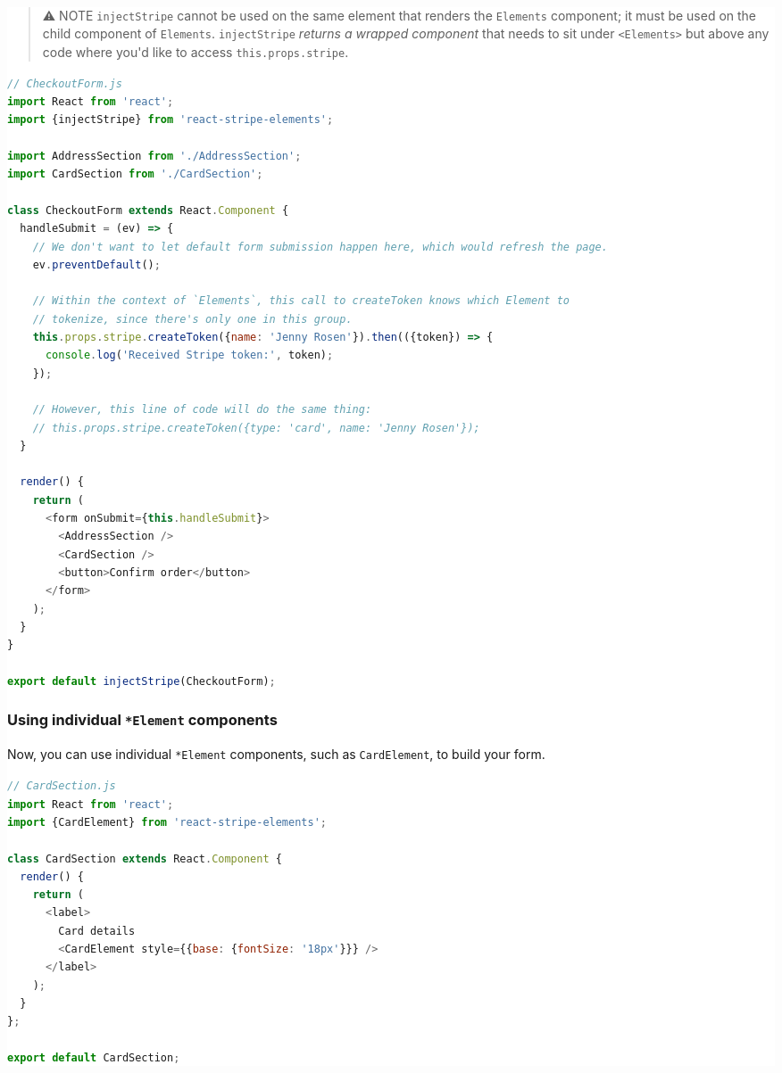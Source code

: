 [hoc]: https://facebook.github.io/react/docs/higher-order-components.html

> :warning: NOTE `injectStripe` cannot be used on the same element that renders
> the `Elements` component; it must be used on the child component of
> `Elements`. `injectStripe` *returns a wrapped component* that needs to sit
> under `<Elements>` but above any code where you'd like to access
> `this.props.stripe`.

```js
// CheckoutForm.js
import React from 'react';
import {injectStripe} from 'react-stripe-elements';

import AddressSection from './AddressSection';
import CardSection from './CardSection';

class CheckoutForm extends React.Component {
  handleSubmit = (ev) => {
    // We don't want to let default form submission happen here, which would refresh the page.
    ev.preventDefault();

    // Within the context of `Elements`, this call to createToken knows which Element to
    // tokenize, since there's only one in this group.
    this.props.stripe.createToken({name: 'Jenny Rosen'}).then(({token}) => {
      console.log('Received Stripe token:', token);
    });

    // However, this line of code will do the same thing:
    // this.props.stripe.createToken({type: 'card', name: 'Jenny Rosen'});
  }

  render() {
    return (
      <form onSubmit={this.handleSubmit}>
        <AddressSection />
        <CardSection />
        <button>Confirm order</button>
      </form>
    );
  }
}

export default injectStripe(CheckoutForm);
```

### Using individual `*Element` components

Now, you can use individual `*Element` components, such as `CardElement`, to build your form.

```js
// CardSection.js
import React from 'react';
import {CardElement} from 'react-stripe-elements';

class CardSection extends React.Component {
  render() {
    return (
      <label>
        Card details
        <CardElement style={{base: {fontSize: '18px'}}} />
      </label>
    );
  }
};

export default CardSection;
```

[stripe-function]: https://stripe.com/docs/stripe-js/reference#stripe-function
[issue-154]: https://github.com/stripe/react-stripe-elements/issues/154
[Element]: https://stripe.com/docs/stripe-js/reference#other-methods
[pure-false]: https://github.com/reactjs/react-redux/blob/master/docs/api.md#connectmapstatetoprops-mapdispatchtoprops-mergeprops-options